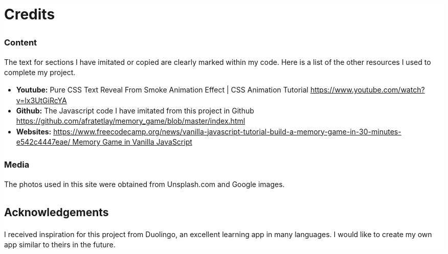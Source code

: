 
# Credits
### Content
The text for sections I have imitated or copied are clearly marked within my code. Here is a list of the other resources I used to complete my project. 
* **Youtube:**
Pure CSS Text Reveal From Smoke Animation Effect | CSS Animation Tutorial https://www.youtube.com/watch?v=lx3UtGiRcYA
* **Github:**
The Javascript code I have imitated from this project in Github https://github.com/afratetlay/memory_game/blob/master/index.html
* **Websites:**
https://www.freecodecamp.org/news/vanilla-javascript-tutorial-build-a-memory-game-in-30-minutes-e542c4447eae/ Memory Game in Vanilla JavaScript
### Media
The photos used in this site were obtained from Unsplash.com and Google images. 
## Acknowledgements
I received inspiration for this project from Duolingo, an excellent learning app in many languages. I would like to create my own app similar to theirs in the future. 
